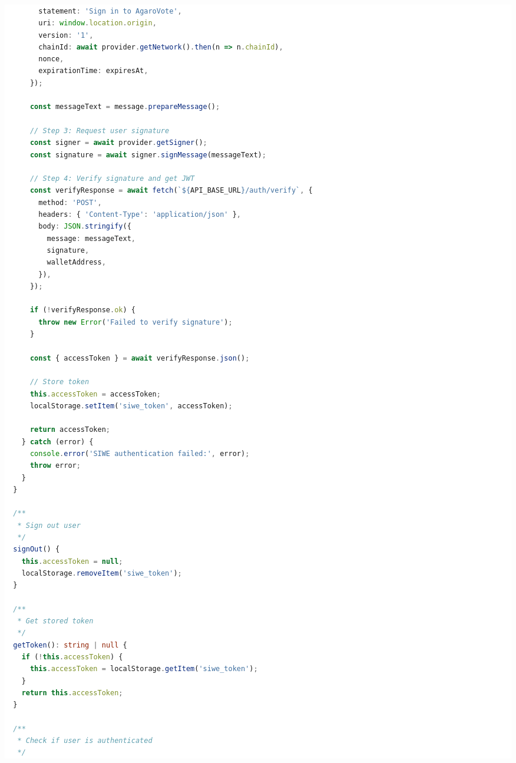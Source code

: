 ```typescript
        statement: 'Sign in to AgaroVote',
        uri: window.location.origin,
        version: '1',
        chainId: await provider.getNetwork().then(n => n.chainId),
        nonce,
        expirationTime: expiresAt,
      });

      const messageText = message.prepareMessage();

      // Step 3: Request user signature
      const signer = await provider.getSigner();
      const signature = await signer.signMessage(messageText);

      // Step 4: Verify signature and get JWT
      const verifyResponse = await fetch(`${API_BASE_URL}/auth/verify`, {
        method: 'POST',
        headers: { 'Content-Type': 'application/json' },
        body: JSON.stringify({
          message: messageText,
          signature,
          walletAddress,
        }),
      });

      if (!verifyResponse.ok) {
        throw new Error('Failed to verify signature');
      }

      const { accessToken } = await verifyResponse.json();
      
      // Store token
      this.accessToken = accessToken;
      localStorage.setItem('siwe_token', accessToken);
      
      return accessToken;
    } catch (error) {
      console.error('SIWE authentication failed:', error);
      throw error;
    }
  }

  /**
   * Sign out user
   */
  signOut() {
    this.accessToken = null;
    localStorage.removeItem('siwe_token');
  }

  /**
   * Get stored token
   */
  getToken(): string | null {
    if (!this.accessToken) {
      this.accessToken = localStorage.getItem('siwe_token');
    }
    return this.accessToken;
  }

  /**
   * Check if user is authenticated
   */
```